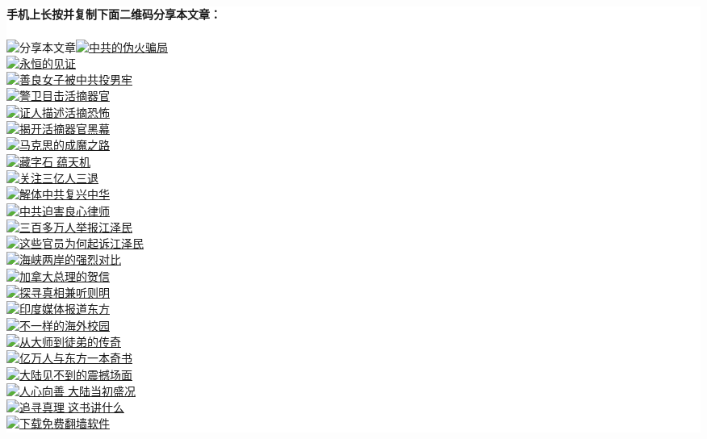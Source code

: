 <strong>手机上长按并复制下面二维码分享本文章：</strong><br><br><img src="https://quickchart.io/qr?size=256&text=https://github.com/1992513/djy/blob/master/gb/6/4/6/n1278897.md%231" title="分享本文章"></td><td VALIGN=TOP><a href="https://github.com/1992513/djy/blob/master/gb/16/1/21/n4622075.md?dfh#1" target="_blank"><img src="https://raw.githubusercontent.com/1992513/djy/master/gb/300/wei-f1.jpg" title="中共的伪火骗局"  alt="中共的伪火骗局"></a><br><a href="https://github.com/1992513/www/blob/master/README.md?dfh#9" target="_blank"><img src="https://raw.githubusercontent.com/1992513/djy/master/gb/300/yong-h.jpg" title="永恒的见证"  alt="永恒的见证"></a><br><a href="https://github.com/1992513/djy/blob/master/gb/13/9/29/n3974789.md?dfh#1" target="_blank"><img src="https://raw.githubusercontent.com/1992513/djy/master/gb/300/shang-lnz.jpg" title="善良女子被中共投男牢"  alt="善良女子被中共投男牢"></a><br><a href="https://github.com/1992513/djy/blob/master/gb/16/3/16/n4663449.md?dfh#1" target="_blank"><img src="https://raw.githubusercontent.com/1992513/djy/master/gb/300/huo-z3.jpg" title="警卫目击活摘器官"  alt="警卫目击活摘器官"></a><br><a href="https://github.com/1992513/djy/blob/master/gb/16/8/7/n8177641.md?dfh#1" target="_blank"><img src="https://raw.githubusercontent.com/1992513/djy/master/gb/300/huo-z4.jpg" title="证人描述活摘恐怖"  alt="证人描述活摘恐怖"></a><br><a href="https://github.com/1992513/djy/blob/master/gb/10/4/19/n2881569.md?dfh#1" target="_blank"><img src="https://raw.githubusercontent.com/1992513/djy/master/gb/300/huo-z1.jpg" title="揭开活摘器官黑幕"  alt="揭开活摘器官黑幕"></a><br><a href="https://github.com/1992513/djy/blob/master/gb/10/11/7/n3077476.md?dfh#1" target="_blank"><img src="https://raw.githubusercontent.com/1992513/djy/master/gb/300/ma-ks.jpg" title="马克思的成魔之路"  alt="马克思的成魔之路"></a><br><a href="https://github.com/1992513/djy/blob/master/gb/14/6/9/n4173977.md?dfh#1" target="_blank"><img src="https://raw.githubusercontent.com/1992513/djy/master/gb/300/chang-zs.jpg" title="藏字石 蕴天机"  alt="藏字石 蕴天机"></a><br><a href="https://github.com/1992513/djy/blob/master/gb/18/5/10/n10381511.md?dfh#1" target="_blank"><img src="https://raw.githubusercontent.com/1992513/djy/master/gb/300/st1.jpg" title="关注三亿人三退"  alt="关注三亿人三退"></a><br><a href="https://github.com/1992513/djy/blob/master/gb/18/3/21/n10237682.md?dfh#1" target="_blank"><img src="https://raw.githubusercontent.com/1992513/djy/master/gb/300/jie-t.jpg" title="解体中共复兴中华"  alt="解体中共复兴中华"></a><br><a href="https://github.com/1992513/djy/blob/master/gb/9/2/9/n2422991.md?dfh#1" target="_blank"><img src="https://raw.githubusercontent.com/1992513/djy/master/gb/300/gao-zs.jpg" title="中共迫害良心律师"  alt="中共迫害良心律师"></a><br><a href="https://github.com/1992513/djy/blob/master/gb/18/12/9/n10900044.md?dfh#1" target="_blank"><img src="https://raw.githubusercontent.com/1992513/djy/master/gb/300/sj1.jpg" title="三百多万人举报江泽民"  alt="三百多万人举报江泽民"></a><br><a href="https://github.com/1992513/djy/blob/master/gb/18/8/28/n10672014.md?dfh#1" target="_blank"><img src="https://raw.githubusercontent.com/1992513/djy/master/gb/300/sj2.jpg" title="这些官员为何起诉江泽民"  alt="这些官员为何起诉江泽民"></a><br><a href="https://github.com/1992513/djy/blob/master/gb/8/12/18/n2367165.md?dfh#1" target="_blank"><img src="https://raw.githubusercontent.com/1992513/djy/master/gb/300/liangan.jpg" title="海峡两岸的强烈对比"  alt="海峡两岸的强烈对比"></a><br><a href="https://github.com/1992513/djy/blob/master/gb/15/12/10/n4593139.md?dfh#1" target="_blank"><img src="https://raw.githubusercontent.com/1992513/djy/master/gb/300/jia-ndzl.jpg" title="加拿大总理的贺信"  alt="加拿大总理的贺信"></a><br><a href="https://github.com/1992513/djy/blob/master/gb/11/6/17/n3289382.md?dfh#1" target="_blank"><img src="https://raw.githubusercontent.com/1992513/djy/master/gb/300/xiao-wd.jpg" title="探寻真相兼听则明"  alt="探寻真相兼听则明"></a><br><a href="https://github.com/1992513/djy/blob/master/gb/18/10/27/n10812623.md?dfh#1" target="_blank"><img src="https://raw.githubusercontent.com/1992513/djy/master/gb/300/yindu.jpg" title="印度媒体报道东方"  alt="印度媒体报道东方"></a><br><a href="https://github.com/1992513/djy/blob/master/gb/18/6/9/n10469652.md?dfh#1" target="_blank"><img src="https://raw.githubusercontent.com/1992513/djy/master/gb/300/xie-j.jpg" title="不一样的海外校园"  alt="不一样的海外校园"></a><br><a href="https://github.com/1992513/djy/blob/master/gb/7/4/5/n1669415.md?dfh#1" target="_blank"><img src="https://raw.githubusercontent.com/1992513/djy/master/gb/300/li-up.jpg" title="从大师到徒弟的传奇"  alt="从大师到徒弟的传奇"></a><br><a href="https://github.com/1992513/djy/blob/master/gb/17/5/26/n9191512.md?dfh#1" target="_blank"><img src="https://raw.githubusercontent.com/1992513/djy/master/gb/300/zfl2.jpg" title="亿万人与东方一本奇书"  alt="亿万人与东方一本奇书"></a><br><a href="https://github.com/1992513/djy/blob/master/gb/13/11/27/n4020290.md?dfh#1" target="_blank"><img src="https://raw.githubusercontent.com/1992513/djy/master/gb/300/zhen-h.jpg" title="大陆见不到的震撼场面"  alt="大陆见不到的震撼场面"></a><br><a href="https://github.com/1992513/djy/blob/master/gb/15/7/17/n4482910.md?dfh#1" target="_blank"><img src="https://raw.githubusercontent.com/1992513/djy/master/gb/300/dalu-sk.jpg" title="人心向善 大陆当初盛况"  alt="人心向善 大陆当初盛况"></a><br><a href="https://github.com/1992513/djy/blob/master/gb/19/1/5/n10955468.md?dfh#1" target="_blank"><img src="https://raw.githubusercontent.com/1992513/djy/master/gb/300/zfl1.jpg" title="追寻真理 这书讲什么"  alt="追寻真理 这书讲什么"></a><br><a href="https://github.com/1992513/www/blob/master/README.md?dfh#1" target="_blank"><img src="https://raw.githubusercontent.com/1992513/djy/master/gb/300/fq1.jpg" title="下载免费翻墙软件"  alt="下载免费翻墙软件"></a><br></td></tr></table>
